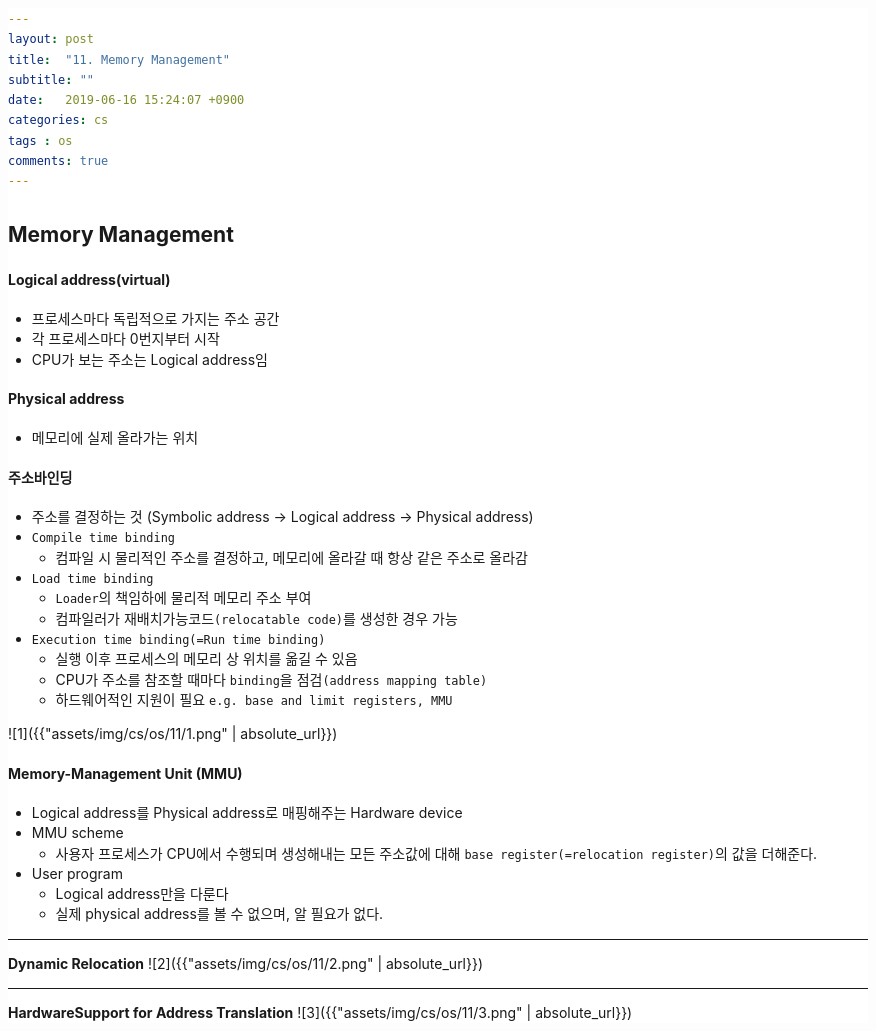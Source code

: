 ```yaml
---
layout: post
title:  "11. Memory Management"
subtitle: ""
date:   2019-06-16 15:24:07 +0900
categories: cs
tags : os
comments: true
---
```


## Memory Management

#### Logical address(virtual)
- 프로세스마다 독립적으로 가지는 주소 공간
- 각 프로세스마다 0번지부터 시작
- CPU가 보는 주소는 Logical address임

#### Physical address
- 메모리에 실제 올라가는 위치

#### 주소바인딩
- 주소를 결정하는 것 (Symbolic address -> Logical address -> Physical address)
- `Compile time binding`
  - 컴파일 시 물리적인 주소를 결정하고, 메모리에 올라갈 때 항상 같은 주소로 올라감
- `Load time binding`
  - `Loader`의 책임하에 물리적 메모리 주소 부여
  - 컴파일러가 재배치가능코드`(relocatable code)`를 생성한 경우 가능
- `Execution time binding(=Run time binding)`
  - 실행 이후 프로세스의 메모리 상 위치를 옮길 수 있음
  - CPU가 주소를 참조할 때마다 `binding`을 점검`(address mapping table)`
  - 하드웨어적인 지원이 필요 `e.g. base and limit registers, MMU`

![1]({{"assets/img/cs/os/11/1.png" | absolute_url}})

#### Memory-Management Unit (MMU)
- Logical address를 Physical address로 매핑해주는 Hardware device
- MMU scheme
  - 사용자 프로세스가 CPU에서 수행되며 생성해내는 모든 주소값에 대해 `base register(=relocation register)`의 값을 더해준다.
- User program
  - Logical address만을 다룬다
  - 실제 physical address를 볼 수 없으며, 알 필요가 없다.

------------------
**Dynamic Relocation**
![2]({{"assets/img/cs/os/11/2.png" | absolute_url}})


------------------
**HardwareSupport for Address Translation**
![3]({{"assets/img/cs/os/11/3.png" | absolute_url}})
